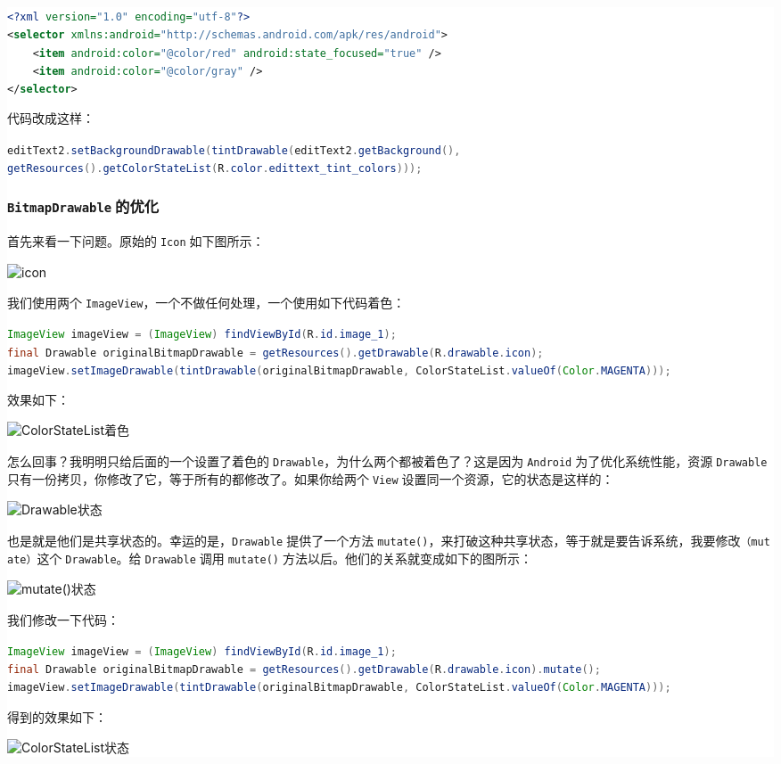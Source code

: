 ```xml
<?xml version="1.0" encoding="utf-8"?>
<selector xmlns:android="http://schemas.android.com/apk/res/android">
    <item android:color="@color/red" android:state_focused="true" />
    <item android:color="@color/gray" />
</selector>
```

代码改成这样：

```java
editText2.setBackgroundDrawable(tintDrawable(editText2.getBackground(),
getResources().getColorStateList(R.color.edittext_tint_colors)));
```

### `BitmapDrawable` 的优化

首先来看一下问题。原始的 `Icon` 如下图所示：

![icon](http://7rf9ir.com1.z0.glb.clouddn.com/ic_account_balance_black_24dp.png)

我们使用两个 `ImageView`，一个不做任何处理，一个使用如下代码着色：

```java
ImageView imageView = (ImageView) findViewById(R.id.image_1);
final Drawable originalBitmapDrawable = getResources().getDrawable(R.drawable.icon);
imageView.setImageDrawable(tintDrawable(originalBitmapDrawable, ColorStateList.valueOf(Color.MAGENTA)));
```

效果如下：

![ColorStateList着色](http://7rf9ir.com1.z0.glb.clouddn.com/tint-bitmap-error.png)


怎么回事？我明明只给后面的一个设置了着色的 `Drawable`，为什么两个都被着色了？这是因为 `Android` 为了优化系统性能，资源 `Drawable` 只有一份拷贝，你修改了它，等于所有的都修改了。如果你给两个 `View` 设置同一个资源，它的状态是这样的：

![Drawable状态](http://7rf9ir.com1.z0.glb.clouddn.com/shared_states.png)

也是就是他们是共享状态的。幸运的是，`Drawable` 提供了一个方法 `mutate()`，来打破这种共享状态，等于就是要告诉系统，我要修改`（mutate）`这个 `Drawable`。给 `Drawable` 调用 `mutate()` 方法以后。他们的关系就变成如下的图所示：

![mutate()状态](http://7rf9ir.com1.z0.glb.clouddn.com/mutated_states.png)

我们修改一下代码：

```java
ImageView imageView = (ImageView) findViewById(R.id.image_1);
final Drawable originalBitmapDrawable = getResources().getDrawable(R.drawable.icon).mutate();
imageView.setImageDrawable(tintDrawable(originalBitmapDrawable, ColorStateList.valueOf(Color.MAGENTA)));
```

得到的效果如下：

![ColorStateList状态](http://7rf9ir.com1.z0.glb.clouddn.com/tint-bitmap-mutate.png)

